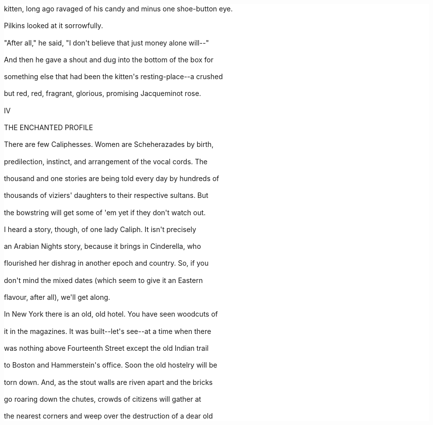 kitten, long ago ravaged of his candy and minus one shoe-button eye.

Pilkins looked at it sorrowfully.



"After all," he said, "I don't believe that just money alone will--"



And then he gave a shout and dug into the bottom of the box for

something else that had been the kitten's resting-place--a crushed

but red, red, fragrant, glorious, promising Jacqueminot rose.









IV



THE ENCHANTED PROFILE





There are few Caliphesses. Women are Scheherazades by birth,

predilection, instinct, and arrangement of the vocal cords. The

thousand and one stories are being told every day by hundreds of

thousands of viziers' daughters to their respective sultans. But

the bowstring will get some of 'em yet if they don't watch out.



I heard a story, though, of one lady Caliph. It isn't precisely

an Arabian Nights story, because it brings in Cinderella, who

flourished her dishrag in another epoch and country. So, if you

don't mind the mixed dates (which seem to give it an Eastern

flavour, after all), we'll get along.



In New York there is an old, old hotel. You have seen woodcuts of

it in the magazines. It was built--let's see--at a time when there

was nothing above Fourteenth Street except the old Indian trail

to Boston and Hammerstein's office. Soon the old hostelry will be

torn down. And, as the stout walls are riven apart and the bricks

go roaring down the chutes, crowds of citizens will gather at

the nearest corners and weep over the destruction of a dear old
